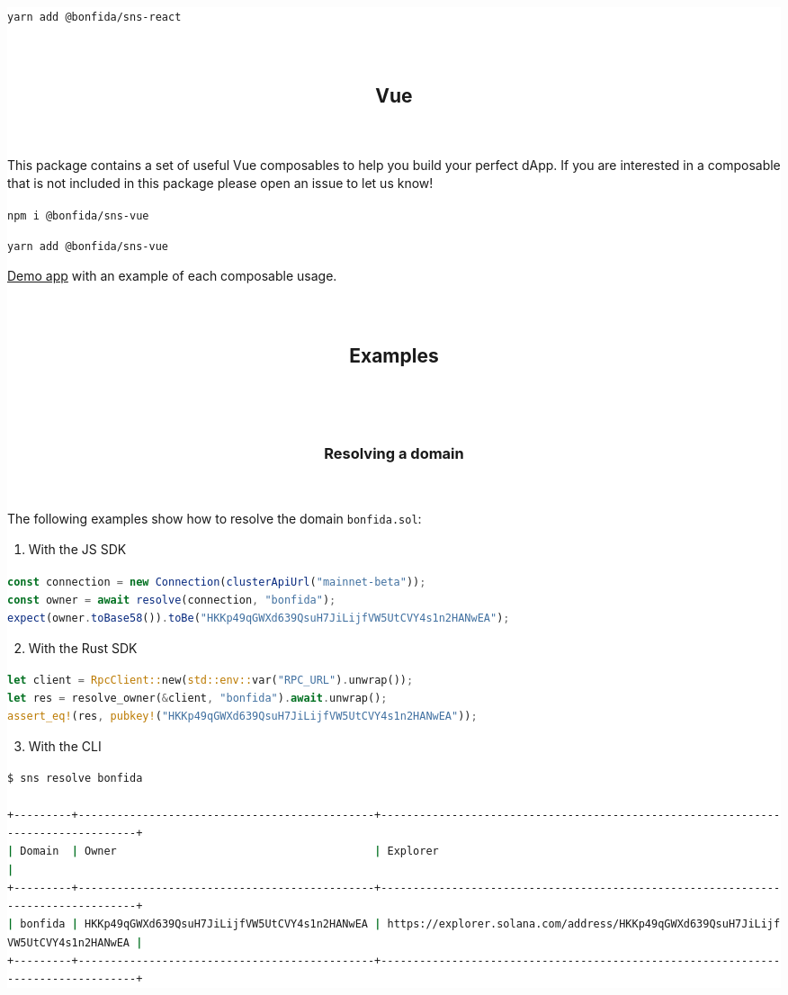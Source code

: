 ```
yarn add @bonfida/sns-react
```

<br />
<h2 id="vue" align="center">Vue</h2>
<br />

This package contains a set of useful Vue composables to help you build your perfect dApp. If you are interested in a composable that is not included in this package please open an issue to let us know!

```
npm i @bonfida/sns-vue
```

```
yarn add @bonfida/sns-vue
```

[Demo app](/examples/vue-app) with an example of each composable usage.

<br />
<a name="examples"></a>
<h2 align="center">Examples</h2>
<br />

<br />
<h3 align="center">Resolving a domain</h2>
<br />

The following examples show how to resolve the domain `bonfida.sol`:

1. With the JS SDK

```js
const connection = new Connection(clusterApiUrl("mainnet-beta"));
const owner = await resolve(connection, "bonfida");
expect(owner.toBase58()).toBe("HKKp49qGWXd639QsuH7JiLijfVW5UtCVY4s1n2HANwEA");
```

2. With the Rust SDK

```rust
let client = RpcClient::new(std::env::var("RPC_URL").unwrap());
let res = resolve_owner(&client, "bonfida").await.unwrap();
assert_eq!(res, pubkey!("HKKp49qGWXd639QsuH7JiLijfVW5UtCVY4s1n2HANwEA"));
```

3. With the CLI

```bash
$ sns resolve bonfida

+---------+----------------------------------------------+----------------------------------------------------------------------------------+
| Domain  | Owner                                        | Explorer                                                                         |
+---------+----------------------------------------------+----------------------------------------------------------------------------------+
| bonfida | HKKp49qGWXd639QsuH7JiLijfVW5UtCVY4s1n2HANwEA | https://explorer.solana.com/address/HKKp49qGWXd639QsuH7JiLijfVW5UtCVY4s1n2HANwEA |
+---------+----------------------------------------------+----------------------------------------------------------------------------------+
```
